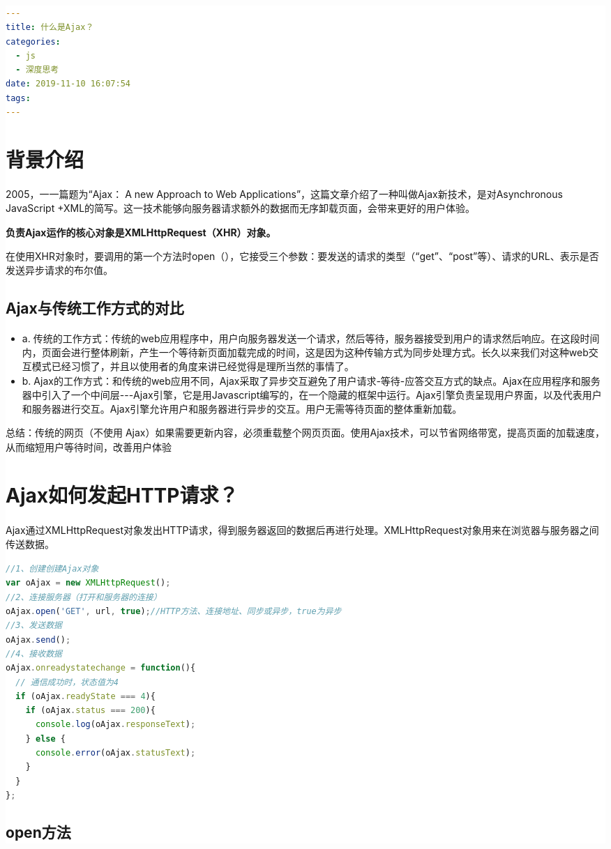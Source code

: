 ```yaml
---
title: 什么是Ajax？
categories:
  - js
  - 深度思考
date: 2019-11-10 16:07:54
tags:
---
```


# 背景介绍

2005，一一篇题为“Ajax： A new Approach to Web Applications”，这篇文章介绍了一种叫做Ajax新技术，是对Asynchronous JavaScript +XML的简写。这一技术能够向服务器请求额外的数据而无序卸载页面，会带来更好的用户体验。

**负责Ajax运作的核心对象是XMLHttpRequest（XHR）对象。**

在使用XHR对象时，要调用的第一个方法时open（），它接受三个参数：要发送的请求的类型（“get”、“post”等）、请求的URL、表示是否发送异步请求的布尔值。

## Ajax与传统工作方式的对比

+ a. 传统的工作方式：传统的web应用程序中，用户向服务器发送一个请求，然后等待，服务器接受到用户的请求然后响应。在这段时间内，页面会进行整体刷新，产生一个等待新页面加载完成的时间，这是因为这种传输方式为同步处理方式。长久以来我们对这种web交互模式已经习惯了，并且以使用者的角度来讲已经觉得是理所当然的事情了。
+ b. Ajax的工作方式：和传统的web应用不同，Ajax采取了异步交互避免了用户请求-等待-应答交互方式的缺点。Ajax在应用程序和服务器中引入了一个中间层---Ajax引擎，它是用Javascript编写的，在一个隐藏的框架中运行。Ajax引擎负责呈现用户界面，以及代表用户和服务器进行交互。Ajax引擎允许用户和服务器进行异步的交互。用户无需等待页面的整体重新加载。

总结：传统的网页（不使用 Ajax）如果需要更新内容，必须重载整个网页页面。使用Ajax技术，可以节省网络带宽，提高页面的加载速度，从而缩短用户等待时间，改善用户体验




# Ajax如何发起HTTP请求？

Ajax通过XMLHttpRequest对象发出HTTP请求，得到服务器返回的数据后再进行处理。XMLHttpRequest对象用来在浏览器与服务器之间传送数据。
```javascript
//1、创建创建Ajax对象
var oAjax = new XMLHttpRequest();
//2、连接服务器（打开和服务器的连接）
oAjax.open('GET', url, true);//HTTP方法、连接地址、同步或异步，true为异步
//3、发送数据
oAjax.send();
//4、接收数据
oAjax.onreadystatechange = function(){
  // 通信成功时，状态值为4
  if (oAjax.readyState === 4){
    if (oAjax.status === 200){
      console.log(oAjax.responseText);
    } else {
      console.error(oAjax.statusText);
    }
  }
};
```
## open方法
